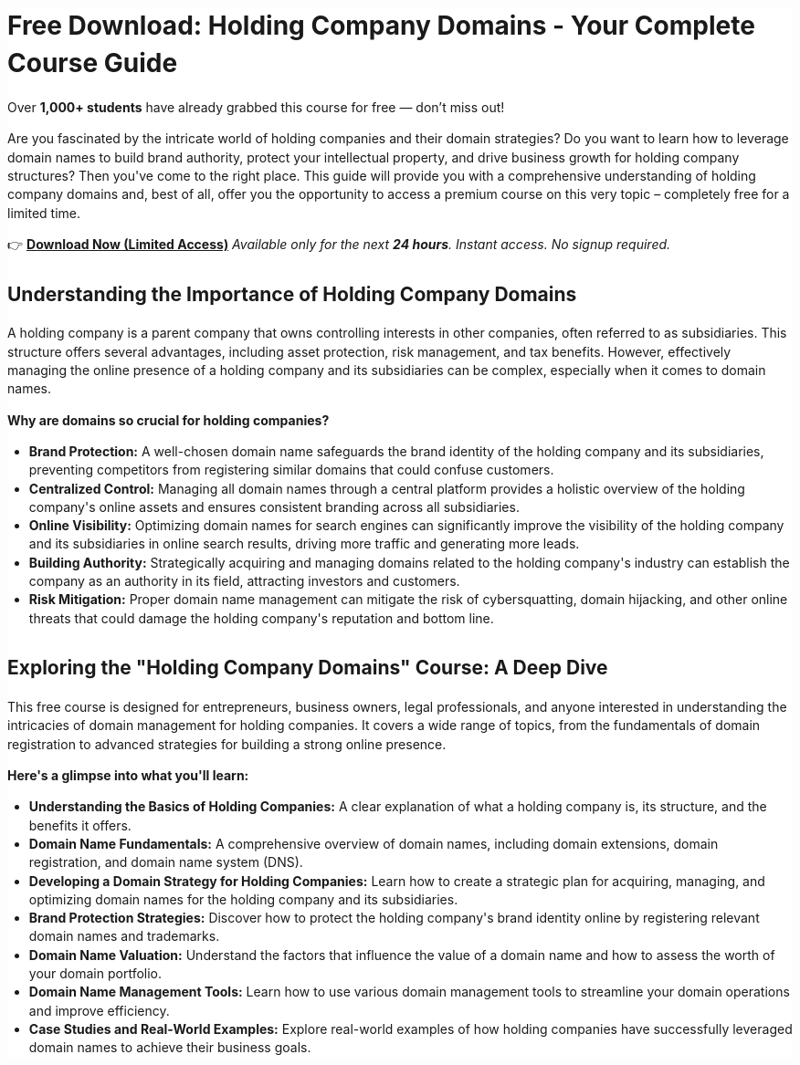 # Free Download: Holding Company Domains - Your Complete Course Guide

Over **1,000+ students** have already grabbed this course for free — don’t miss out!

Are you fascinated by the intricate world of holding companies and their domain strategies? Do you want to learn how to leverage domain names to build brand authority, protect your intellectual property, and drive business growth for holding company structures? Then you've come to the right place. This guide will provide you with a comprehensive understanding of holding company domains and, best of all, offer you the opportunity to access a premium course on this very topic – completely free for a limited time.

👉 [**Download Now (Limited Access)**](https://udemywork.com/holding-company-domains)
_Available only for the next **24 hours**. Instant access. No signup required._

## Understanding the Importance of Holding Company Domains

A holding company is a parent company that owns controlling interests in other companies, often referred to as subsidiaries. This structure offers several advantages, including asset protection, risk management, and tax benefits. However, effectively managing the online presence of a holding company and its subsidiaries can be complex, especially when it comes to domain names.

**Why are domains so crucial for holding companies?**

*   **Brand Protection:** A well-chosen domain name safeguards the brand identity of the holding company and its subsidiaries, preventing competitors from registering similar domains that could confuse customers.
*   **Centralized Control:** Managing all domain names through a central platform provides a holistic overview of the holding company's online assets and ensures consistent branding across all subsidiaries.
*   **Online Visibility:** Optimizing domain names for search engines can significantly improve the visibility of the holding company and its subsidiaries in online search results, driving more traffic and generating more leads.
*   **Building Authority:** Strategically acquiring and managing domains related to the holding company's industry can establish the company as an authority in its field, attracting investors and customers.
*   **Risk Mitigation:** Proper domain name management can mitigate the risk of cybersquatting, domain hijacking, and other online threats that could damage the holding company's reputation and bottom line.

## Exploring the "Holding Company Domains" Course: A Deep Dive

This free course is designed for entrepreneurs, business owners, legal professionals, and anyone interested in understanding the intricacies of domain management for holding companies. It covers a wide range of topics, from the fundamentals of domain registration to advanced strategies for building a strong online presence.

**Here's a glimpse into what you'll learn:**

*   **Understanding the Basics of Holding Companies:** A clear explanation of what a holding company is, its structure, and the benefits it offers.
*   **Domain Name Fundamentals:** A comprehensive overview of domain names, including domain extensions, domain registration, and domain name system (DNS).
*   **Developing a Domain Strategy for Holding Companies:** Learn how to create a strategic plan for acquiring, managing, and optimizing domain names for the holding company and its subsidiaries.
*   **Brand Protection Strategies:** Discover how to protect the holding company's brand identity online by registering relevant domain names and trademarks.
*   **Domain Name Valuation:** Understand the factors that influence the value of a domain name and how to assess the worth of your domain portfolio.
*   **Domain Name Management Tools:** Learn how to use various domain management tools to streamline your domain operations and improve efficiency.
*   **Case Studies and Real-World Examples:** Explore real-world examples of how holding companies have successfully leveraged domain names to achieve their business goals.